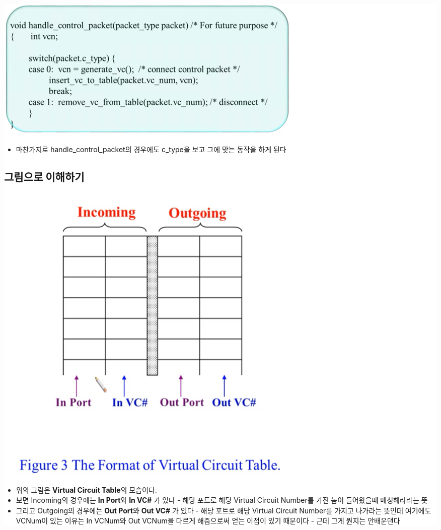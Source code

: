 ![%E1%84%8B%E1%85%B5%E1%84%85%E1%85%A9%E1%86%AB03%20-%20Packet%20switching%20example%200c27313869d6461fbf4d8c819f49f294/image11.png](originals/comnet.fall.2021.cse.cnu.ac.kr/images/03_0c27313869d6461fbf4d8c819f49f294/image11.png)

- 마찬가지로 handle_control_packet의 경우에도 c_type을 보고 그에 맞는 동작을 하게 된다

## 그림으로 이해하기

![%E1%84%8B%E1%85%B5%E1%84%85%E1%85%A9%E1%86%AB03%20-%20Packet%20switching%20example%200c27313869d6461fbf4d8c819f49f294/image12.png](originals/comnet.fall.2021.cse.cnu.ac.kr/images/03_0c27313869d6461fbf4d8c819f49f294/image12.png)

- 위의 그림은 **Virtual Circuit Table**의 모습이다.
- 보면 Incoming의 경우에는 **In Port**와 **In VC#** 가 있다 - 해당 포트로 해당 Virtual Circuit Number를 가진 놈이 들어왔을때 매칭해라라는 뜻
- 그리고 Outgoing의 경우에는 **Out Port**와 **Out VC#** 가 있다 - 해당 포트로 해당 Virtual Circuit Number를 가지고 나가라는 뜻인데 여기에도 VCNum이 있는 이유는 In VCNum와 Out VCNum을 다르게 해줌으로써 얻는 이점이 있기 때문이다 - 근데 그게 뭔지는 안배운댄다
